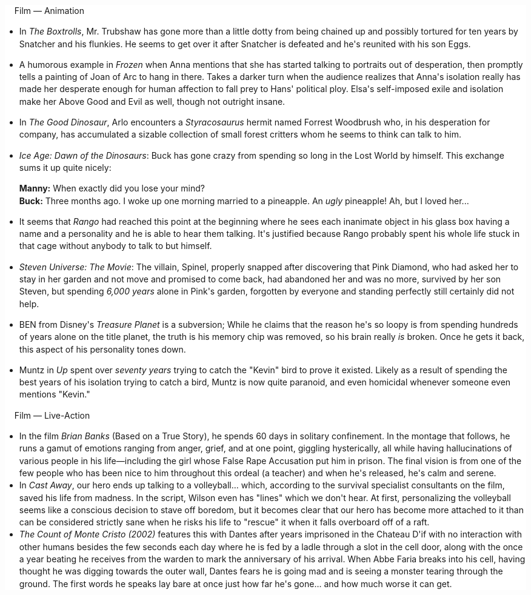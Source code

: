     Film — Animation 

-   In _The Boxtrolls_, Mr. Trubshaw has gone more than a little dotty from being chained up and possibly tortured for ten years by Snatcher and his flunkies. He seems to get over it after Snatcher is defeated and he's reunited with his son Eggs.
-   A humorous example in _Frozen_ when Anna mentions that she has started talking to portraits out of desperation, then promptly tells a painting of Joan of Arc to hang in there. Takes a darker turn when the audience realizes that Anna's isolation really has made her desperate enough for human affection to fall prey to Hans' political ploy. Elsa's self-imposed exile and isolation make her Above Good and Evil as well, though not outright insane.
-   In _The Good Dinosaur_, Arlo encounters a _Styracosaurus_ hermit named Forrest Woodbrush who, in his desperation for company, has accumulated a sizable collection of small forest critters whom he seems to think can talk to him.

-   _Ice Age: Dawn of the Dinosaurs_: Buck has gone crazy from spending so long in the Lost World by himself. This exchange sums it up quite nicely:
    
    **Manny:** When exactly did you lose your mind?  
    **Buck:** Three months ago. I woke up one morning married to a pineapple. An _ugly_ pineapple! Ah, but I loved her...
    
-   It seems that _Rango_ had reached this point at the beginning where he sees each inanimate object in his glass box having a name and a personality and he is able to hear them talking. It's justified because Rango probably spent his whole life stuck in that cage without anybody to talk to but himself.
-   _Steven Universe: The Movie_: The villain, Spinel, properly snapped after discovering that Pink Diamond, who had asked her to stay in her garden and not move and promised to come back, had abandoned her and was no more, survived by her son Steven, but spending _6,000 years_ alone in Pink's garden, forgotten by everyone and standing perfectly still certainly did not help.
-   BEN from Disney's _Treasure Planet_ is a subversion; While he claims that the reason he's so loopy is from spending hundreds of years alone on the title planet, the truth is his memory chip was removed, so his brain really _is_ broken. Once he gets it back, this aspect of his personality tones down.
-   Muntz in _Up_ spent over _seventy years_ trying to catch the "Kevin" bird to prove it existed. Likely as a result of spending the best years of his isolation trying to catch a bird, Muntz is now quite paranoid, and even homicidal whenever someone even mentions "Kevin."

    Film — Live-Action 

-   In the film _Brian Banks_ (Based on a True Story), he spends 60 days in solitary confinement. In the montage that follows, he runs a gamut of emotions ranging from anger, grief, and at one point, giggling hysterically, all while having hallucinations of various people in his life—including the girl whose False Rape Accusation put him in prison. The final vision is from one of the few people who has been nice to him throughout this ordeal (a teacher) and when he's released, he's calm and serene.
-   In _Cast Away_, our hero ends up talking to a volleyball... which, according to the survival specialist consultants on the film, saved his life from madness. In the script, Wilson even has "lines" which we don't hear. At first, personalizing the volleyball seems like a conscious decision to stave off boredom, but it becomes clear that our hero has become more attached to it than can be considered strictly sane when he risks his life to "rescue" it when it falls overboard off of a raft.
-   _The Count of Monte Cristo (2002)_ features this with Dantes after years imprisoned in the Chateau D'if with no interaction with other humans besides the few seconds each day where he is fed by a ladle through a slot in the cell door, along with the once a year beating he receives from the warden to mark the anniversary of his arrival. When Abbe Faria breaks into his cell, having thought he was digging towards the outer wall, Dantes fears he is going mad and is seeing a monster tearing through the ground. The first words he speaks lay bare at once just how far he's gone... and how much worse it can get.
    